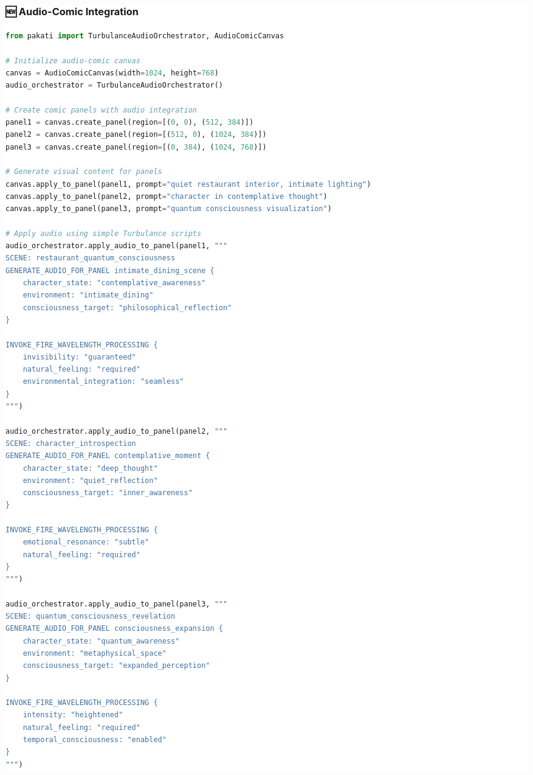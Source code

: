 ### 🆕 Audio-Comic Integration

```python
from pakati import TurbulanceAudioOrchestrator, AudioComicCanvas

# Initialize audio-comic canvas
canvas = AudioComicCanvas(width=1024, height=768)
audio_orchestrator = TurbulanceAudioOrchestrator()

# Create comic panels with audio integration
panel1 = canvas.create_panel(region=[(0, 0), (512, 384)])
panel2 = canvas.create_panel(region=[(512, 0), (1024, 384)])
panel3 = canvas.create_panel(region=[(0, 384), (1024, 768)])

# Generate visual content for panels
canvas.apply_to_panel(panel1, prompt="quiet restaurant interior, intimate lighting")
canvas.apply_to_panel(panel2, prompt="character in contemplative thought")
canvas.apply_to_panel(panel3, prompt="quantum consciousness visualization")

# Apply audio using simple Turbulance scripts
audio_orchestrator.apply_audio_to_panel(panel1, """
SCENE: restaurant_quantum_consciousness
GENERATE_AUDIO_FOR_PANEL intimate_dining_scene {
    character_state: "contemplative_awareness"
    environment: "intimate_dining"
    consciousness_target: "philosophical_reflection"
}

INVOKE_FIRE_WAVELENGTH_PROCESSING {
    invisibility: "guaranteed"
    natural_feeling: "required"
    environmental_integration: "seamless"
}
""")

audio_orchestrator.apply_audio_to_panel(panel2, """
SCENE: character_introspection
GENERATE_AUDIO_FOR_PANEL contemplative_moment {
    character_state: "deep_thought"
    environment: "quiet_reflection"
    consciousness_target: "inner_awareness"
}

INVOKE_FIRE_WAVELENGTH_PROCESSING {
    emotional_resonance: "subtle"
    natural_feeling: "required"
}
""")

audio_orchestrator.apply_audio_to_panel(panel3, """
SCENE: quantum_consciousness_revelation
GENERATE_AUDIO_FOR_PANEL consciousness_expansion {
    character_state: "quantum_awareness"
    environment: "metaphysical_space"
    consciousness_target: "expanded_perception"
}

INVOKE_FIRE_WAVELENGTH_PROCESSING {
    intensity: "heightened"
    natural_feeling: "required"
    temporal_consciousness: "enabled"
}
""")
```